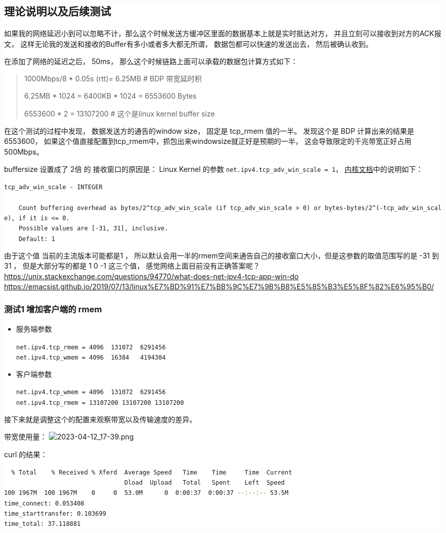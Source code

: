 ## 理论说明以及后续测试

如果我的网络延迟小到可以忽略不计，那么这个时候发送方缓冲区里面的数据基本上就是实时抵达对方， 并且立刻可以接收到对方的ACK报文， 这样无论我的发送和接收的Buffer有多小或者多大都无所谓， 数据包都可以快速的发送出去， 然后被确认收到。

在添加了网络的延迟之后， 50ms， 那么这个时候链路上面可以承载的数据包计算方式如下：

> 1000Mbps/8 * 0.05s (rtt)= 6.25MB # BDP 带宽延时积
>
> 6.25MB * 1024 = 6400KB * 1024 = 6553600 Bytes
>
> 6553600 * 2 = 13107200 # 这个是linux kernel buffer size 

在这个测试的过程中发现， 数据发送方的通告的window size， 固定是 tcp_rmem 值的一半。 发现这个是 BDP 计算出来的结果是 6553600， 如果这个值直接配置到tcp_rmem中，抓包出来windowsize就正好是预期的一半， 这会导致限定的千兆带宽正好占用500Mbps。

buffersize 设置成了 2倍 的 接收窗口的原因是：   Linux Kernel 的参数 `net.ipv4.tcp_adv_win_scale = 1`， [内核文档](https://docs.kernel.org/networking/ip-sysctl.html?highlight=tcp_adv_win_scale)中的说明如下：

```
tcp_adv_win_scale - INTEGER

    Count buffering overhead as bytes/2^tcp_adv_win_scale (if tcp_adv_win_scale > 0) or bytes-bytes/2^(-tcp_adv_win_scale), if it is <= 0.
    Possible values are [-31, 31], inclusive.
    Default: 1
```

由于这个值 当前的主流版本可能都是1 ， 所以默认会用一半的rmem空间来通告自己的接收窗口大小，但是这参数的取值范围写的是 -31 到 31 ， 但是大部分写的都是  1 0  -1 这三个值， 感觉网络上面目前没有正确答案呢？
https://unix.stackexchange.com/questions/94770/what-does-net-ipv4-tcp-app-win-do 
https://emacsist.github.io/2019/07/13/linux%E7%BD%91%E7%BB%9C%E7%9B%B8%E5%85%B3%E5%8F%82%E6%95%B0/

### 测试1 增加客户端的 rmem

- 服务端参数

  ```sh
  net.ipv4.tcp_rmem = 4096	131072	6291456
  net.ipv4.tcp_wmem = 4096	16384	4194304
  ```

- 客户端参数

  ```sh
  net.ipv4.tcp_wmem = 4096	131072	6291456
  net.ipv4.tcp_rmem = 13107200 13107200 13107200
  ```

接下来就是调整这个的配置来观察带宽以及传输速度的差异。

带宽使用量： 
![2023-04-12_17-39.png](https://s2.loli.net/2023/04/14/m2xVd145LXgvhCs.png)

curl 的结果：

```sh
  % Total    % Received % Xferd  Average Speed   Time    Time     Time  Current
                                 Dload  Upload   Total   Spent    Left  Speed
100 1967M  100 1967M    0     0  53.0M      0  0:00:37  0:00:37 --:--:-- 53.5M
time_connect: 0.053408
time_starttransfer: 0.103699
time_total: 37.118881
```

